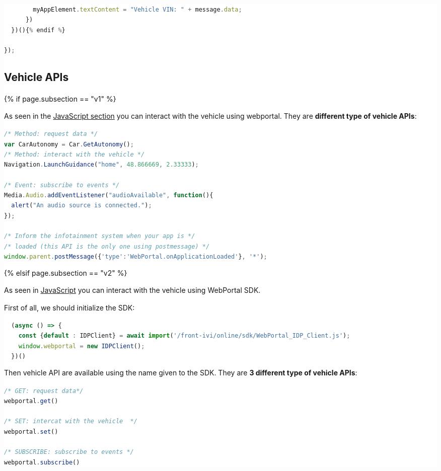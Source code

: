 ```javascript
        myAppElement.textContent = "Vehicle VIN: " + message.data;
      })
  })(){% endif %}
  
});
```

## Vehicle APIs

{% if page.subsection == "v1" %}

As seen in the [JavaScript section](#javascript-jsmainjs) you can interact with the vehicle using webportal. They are **different type of vehicle APIs**:

```js
/* Method: request data */
var CarAutonomy = Car.GetAutonomy();
/* Method: interact with the vehicle */
Navigation.LaunchGuidance("home", 48.866669, 2.33333);

/* Event: subscribe to events */
Media.Audio.addEventListener("audioAvailable", function(){
  alert("An audio source is connected.");
});

/* Inform the infotainment system when your app is */
/* loaded (this API is the only one using postmessage) */
window.parent.postMessage({'type':'WebPortal.onApplicationLoaded'}, '*');
```

{% elsif page.subsection == "v2" %}

As seen in [JavaScript](#javascript-jsmainjs) you can interact with the vehicle using WebPortal SDK.

First of all, we should initialize the SDK:

```js
  (async () => {
    const {default : IDPClient} = await import('/front-ivi/online/sdk/WebPortal_IDP_Client.js');
    window.webportal = new IDPClient();
  })()
```

Then vehicle API are available using the name given to the SDK. They are **3 different type of vehicle APIs**:

```js
/* GET: request data*/
webportal.get()

/* SET: intercat with the vehicle  */
webportal.set()

/* SUBSCRIBE: subscribe to events */
webportal.subscribe()
```
